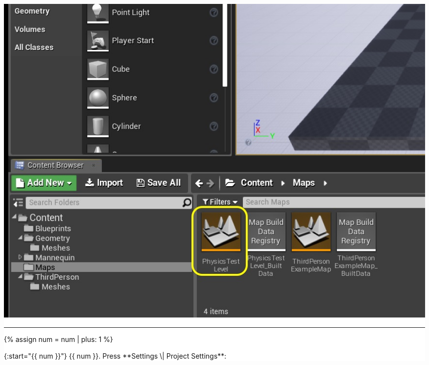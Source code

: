 <img src="images/EndUpWithTestMapInFolder.jpg"  class= "img-fluid"  alt="Create new sprite with button">  
</div>
</div>


_____  
{% assign num = num | plus: 1 %}
<div class = "row">
<div class="col-12 col-lg-4 col align-self-center">
<div markdown = "1">
{:start="{{ num }}"}
{{ num }}. Press **Settings \| Project Settings**:
</div>
</div>
<div class="col-12 col-lg-8">